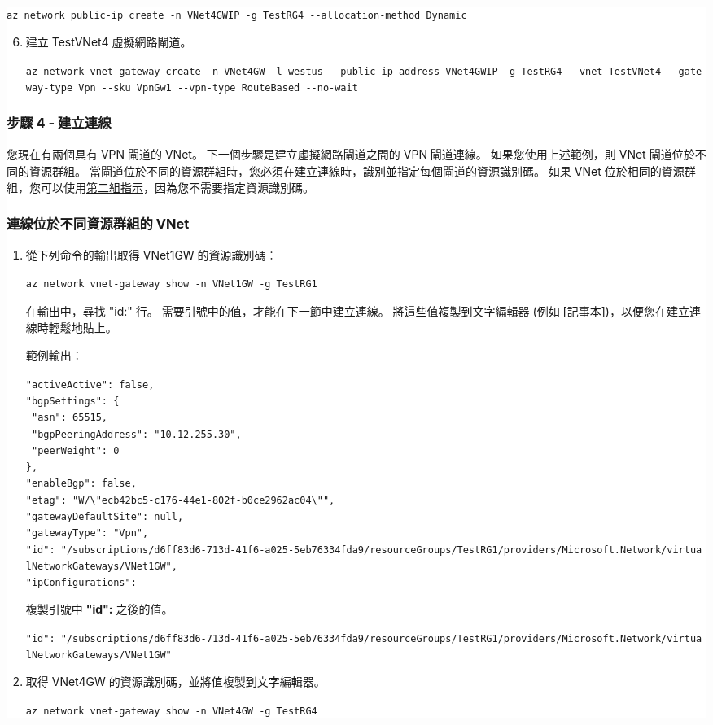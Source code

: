    ```azurecli
   az network public-ip create -n VNet4GWIP -g TestRG4 --allocation-method Dynamic
   ```
6. 建立 TestVNet4 虛擬網路閘道。

   ```azurecli
   az network vnet-gateway create -n VNet4GW -l westus --public-ip-address VNet4GWIP -g TestRG4 --vnet TestVNet4 --gateway-type Vpn --sku VpnGw1 --vpn-type RouteBased --no-wait
   ```

### <a name="step-4---create-the-connections"></a><a name="createconnect"></a>步驟 4 - 建立連線

您現在有兩個具有 VPN 閘道的 VNet。 下一個步驟是建立虛擬網路閘道之間的 VPN 閘道連線。 如果您使用上述範例，則 VNet 閘道位於不同的資源群組。 當閘道位於不同的資源群組時，您必須在建立連線時，識別並指定每個閘道的資源識別碼。 如果 VNet 位於相同的資源群組，您可以使用[第二組指示](#samerg)，因為您不需要指定資源識別碼。

### <a name="to-connect-vnets-that-reside-in-different-resource-groups"></a><a name="diffrg"></a>連線位於不同資源群組的 VNet

1. 從下列命令的輸出取得 VNet1GW 的資源識別碼︰

   ```azurecli
   az network vnet-gateway show -n VNet1GW -g TestRG1
   ```

   在輸出中，尋找 "id:" 行。 需要引號中的值，才能在下一節中建立連線。 將這些值複製到文字編輯器 (例如 [記事本])，以便您在建立連線時輕鬆地貼上。

   範例輸出︰

   ```
   "activeActive": false, 
   "bgpSettings": { 
    "asn": 65515, 
    "bgpPeeringAddress": "10.12.255.30", 
    "peerWeight": 0 
   }, 
   "enableBgp": false, 
   "etag": "W/\"ecb42bc5-c176-44e1-802f-b0ce2962ac04\"", 
   "gatewayDefaultSite": null, 
   "gatewayType": "Vpn", 
   "id": "/subscriptions/d6ff83d6-713d-41f6-a025-5eb76334fda9/resourceGroups/TestRG1/providers/Microsoft.Network/virtualNetworkGateways/VNet1GW", 
   "ipConfigurations":
   ```

   複製引號中 **"id":** 之後的值。

   ```
   "id": "/subscriptions/d6ff83d6-713d-41f6-a025-5eb76334fda9/resourceGroups/TestRG1/providers/Microsoft.Network/virtualNetworkGateways/VNet1GW"
   ```

2. 取得 VNet4GW 的資源識別碼，並將值複製到文字編輯器。

   ```azurecli
   az network vnet-gateway show -n VNet4GW -g TestRG4
   ```
